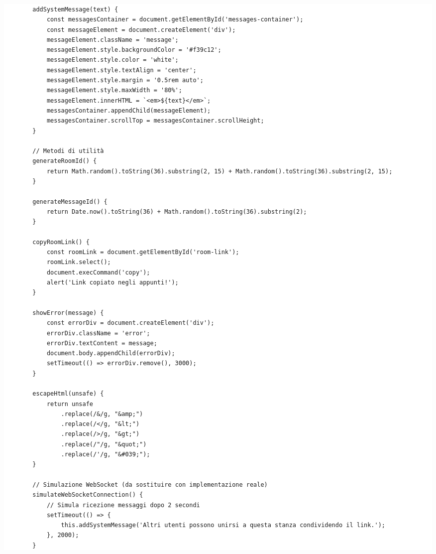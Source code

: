             addSystemMessage(text) {
                const messagesContainer = document.getElementById('messages-container');
                const messageElement = document.createElement('div');
                messageElement.className = 'message';
                messageElement.style.backgroundColor = '#f39c12';
                messageElement.style.color = 'white';
                messageElement.style.textAlign = 'center';
                messageElement.style.margin = '0.5rem auto';
                messageElement.style.maxWidth = '80%';
                messageElement.innerHTML = `<em>${text}</em>`;
                messagesContainer.appendChild(messageElement);
                messagesContainer.scrollTop = messagesContainer.scrollHeight;
            }

            // Metodi di utilità
            generateRoomId() {
                return Math.random().toString(36).substring(2, 15) + Math.random().toString(36).substring(2, 15);
            }

            generateMessageId() {
                return Date.now().toString(36) + Math.random().toString(36).substring(2);
            }

            copyRoomLink() {
                const roomLink = document.getElementById('room-link');
                roomLink.select();
                document.execCommand('copy');
                alert('Link copiato negli appunti!');
            }

            showError(message) {
                const errorDiv = document.createElement('div');
                errorDiv.className = 'error';
                errorDiv.textContent = message;
                document.body.appendChild(errorDiv);
                setTimeout(() => errorDiv.remove(), 3000);
            }

            escapeHtml(unsafe) {
                return unsafe
                    .replace(/&/g, "&amp;")
                    .replace(/</g, "&lt;")
                    .replace(/>/g, "&gt;")
                    .replace(/"/g, "&quot;")
                    .replace(/'/g, "&#039;");
            }

            // Simulazione WebSocket (da sostituire con implementazione reale)
            simulateWebSocketConnection() {
                // Simula ricezione messaggi dopo 2 secondi
                setTimeout(() => {
                    this.addSystemMessage('Altri utenti possono unirsi a questa stanza condividendo il link.');
                }, 2000);
            }
